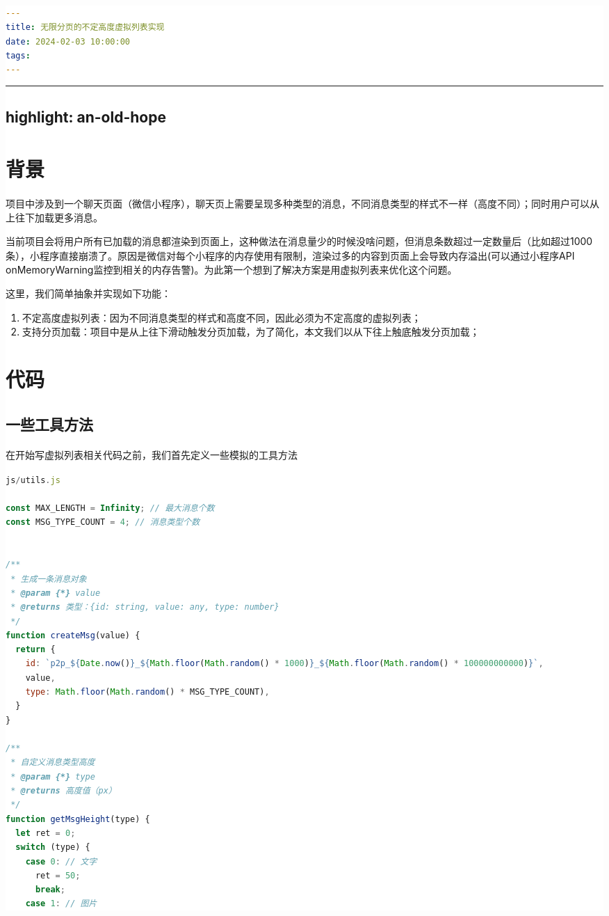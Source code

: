 ```yaml
---
title: 无限分页的不定高度虚拟列表实现
date: 2024-02-03 10:00:00
tags:
---
```


---
highlight: an-old-hope
---

# 背景

项目中涉及到一个聊天页面（微信小程序），聊天页上需要呈现多种类型的消息，不同消息类型的样式不一样（高度不同）；同时用户可以从上往下加载更多消息。

当前项目会将用户所有已加载的消息都渲染到页面上，这种做法在消息量少的时候没啥问题，但消息条数超过一定数量后（比如超过1000条），小程序直接崩溃了。原因是微信对每个小程序的内存使用有限制，渲染过多的内容到页面上会导致内存溢出(可以通过小程序API onMemoryWarning监控到相关的内存告警)。为此第一个想到了解决方案是用虚拟列表来优化这个问题。

这里，我们简单抽象并实现如下功能：

1.  不定高度虚拟列表：因为不同消息类型的样式和高度不同，因此必须为不定高度的虚拟列表；
2.  支持分页加载：项目中是从上往下滑动触发分页加载，为了简化，本文我们以从下往上触底触发分页加载；

# 代码

## 一些工具方法

在开始写虚拟列表相关代码之前，我们首先定义一些模拟的工具方法

```js
js/utils.js

const MAX_LENGTH = Infinity; // 最大消息个数
const MSG_TYPE_COUNT = 4; // 消息类型个数


/**
 * 生成一条消息对象
 * @param {*} value 
 * @returns 类型：{id: string, value: any, type: number}
 */
function createMsg(value) {
  return {
    id: `p2p_${Date.now()}_${Math.floor(Math.random() * 1000)}_${Math.floor(Math.random() * 100000000000)}`,
    value,
    type: Math.floor(Math.random() * MSG_TYPE_COUNT),
  }
}

/**
 * 自定义消息类型高度
 * @param {*} type 
 * @returns 高度值（px）
 */
function getMsgHeight(type) {
  let ret = 0;
  switch (type) {
    case 0: // 文字
      ret = 50;
      break;
    case 1: // 图片
```